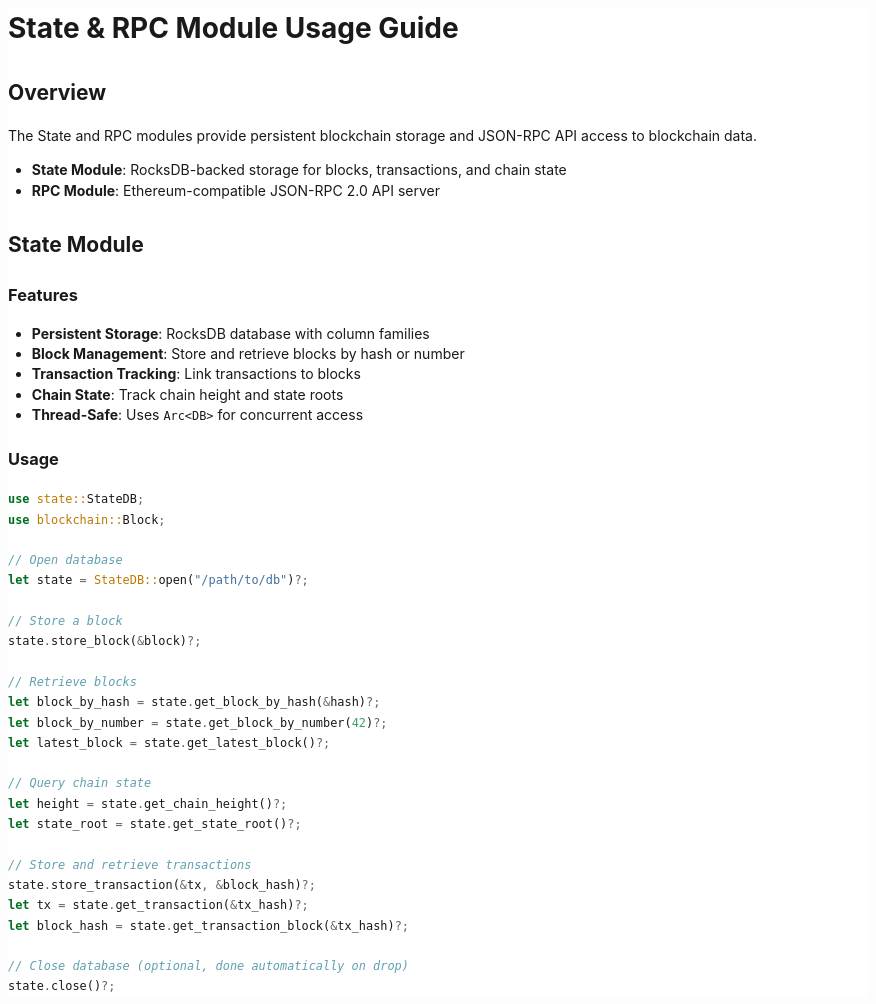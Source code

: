 # State & RPC Module Usage Guide

## Overview

The State and RPC modules provide persistent blockchain storage and JSON-RPC API access to blockchain data.

- **State Module**: RocksDB-backed storage for blocks, transactions, and chain state
- **RPC Module**: Ethereum-compatible JSON-RPC 2.0 API server

## State Module

### Features

- **Persistent Storage**: RocksDB database with column families
- **Block Management**: Store and retrieve blocks by hash or number
- **Transaction Tracking**: Link transactions to blocks
- **Chain State**: Track chain height and state roots
- **Thread-Safe**: Uses `Arc<DB>` for concurrent access

### Usage

```rust
use state::StateDB;
use blockchain::Block;

// Open database
let state = StateDB::open("/path/to/db")?;

// Store a block
state.store_block(&block)?;

// Retrieve blocks
let block_by_hash = state.get_block_by_hash(&hash)?;
let block_by_number = state.get_block_by_number(42)?;
let latest_block = state.get_latest_block()?;

// Query chain state
let height = state.get_chain_height()?;
let state_root = state.get_state_root()?;

// Store and retrieve transactions
state.store_transaction(&tx, &block_hash)?;
let tx = state.get_transaction(&tx_hash)?;
let block_hash = state.get_transaction_block(&tx_hash)?;

// Close database (optional, done automatically on drop)
state.close()?;
```
